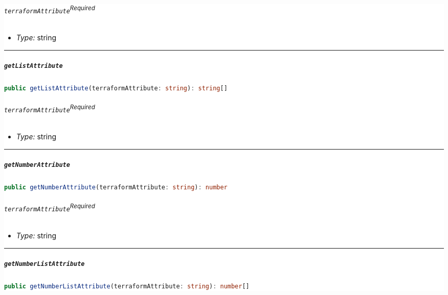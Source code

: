 ###### `terraformAttribute`<sup>Required</sup> <a name="terraformAttribute" id="rhizo-co-terraform-provider-oci.dataOciDataSafeAuditProfileAvailableAuditVolume.DataOciDataSafeAuditProfileAvailableAuditVolumeItemsOutputReference.getBooleanMapAttribute.parameter.terraformAttribute"></a>

- *Type:* string

---

##### `getListAttribute` <a name="getListAttribute" id="rhizo-co-terraform-provider-oci.dataOciDataSafeAuditProfileAvailableAuditVolume.DataOciDataSafeAuditProfileAvailableAuditVolumeItemsOutputReference.getListAttribute"></a>

```typescript
public getListAttribute(terraformAttribute: string): string[]
```

###### `terraformAttribute`<sup>Required</sup> <a name="terraformAttribute" id="rhizo-co-terraform-provider-oci.dataOciDataSafeAuditProfileAvailableAuditVolume.DataOciDataSafeAuditProfileAvailableAuditVolumeItemsOutputReference.getListAttribute.parameter.terraformAttribute"></a>

- *Type:* string

---

##### `getNumberAttribute` <a name="getNumberAttribute" id="rhizo-co-terraform-provider-oci.dataOciDataSafeAuditProfileAvailableAuditVolume.DataOciDataSafeAuditProfileAvailableAuditVolumeItemsOutputReference.getNumberAttribute"></a>

```typescript
public getNumberAttribute(terraformAttribute: string): number
```

###### `terraformAttribute`<sup>Required</sup> <a name="terraformAttribute" id="rhizo-co-terraform-provider-oci.dataOciDataSafeAuditProfileAvailableAuditVolume.DataOciDataSafeAuditProfileAvailableAuditVolumeItemsOutputReference.getNumberAttribute.parameter.terraformAttribute"></a>

- *Type:* string

---

##### `getNumberListAttribute` <a name="getNumberListAttribute" id="rhizo-co-terraform-provider-oci.dataOciDataSafeAuditProfileAvailableAuditVolume.DataOciDataSafeAuditProfileAvailableAuditVolumeItemsOutputReference.getNumberListAttribute"></a>

```typescript
public getNumberListAttribute(terraformAttribute: string): number[]
```
